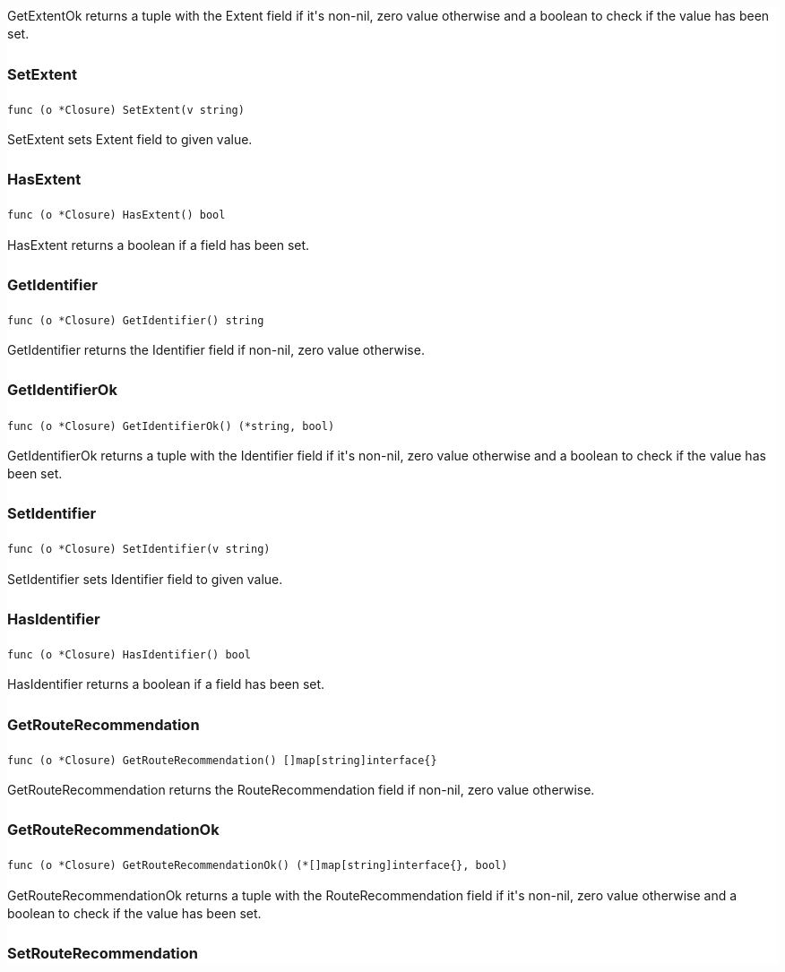 GetExtentOk returns a tuple with the Extent field if it's non-nil, zero value otherwise
and a boolean to check if the value has been set.

### SetExtent

`func (o *Closure) SetExtent(v string)`

SetExtent sets Extent field to given value.

### HasExtent

`func (o *Closure) HasExtent() bool`

HasExtent returns a boolean if a field has been set.

### GetIdentifier

`func (o *Closure) GetIdentifier() string`

GetIdentifier returns the Identifier field if non-nil, zero value otherwise.

### GetIdentifierOk

`func (o *Closure) GetIdentifierOk() (*string, bool)`

GetIdentifierOk returns a tuple with the Identifier field if it's non-nil, zero value otherwise
and a boolean to check if the value has been set.

### SetIdentifier

`func (o *Closure) SetIdentifier(v string)`

SetIdentifier sets Identifier field to given value.

### HasIdentifier

`func (o *Closure) HasIdentifier() bool`

HasIdentifier returns a boolean if a field has been set.

### GetRouteRecommendation

`func (o *Closure) GetRouteRecommendation() []map[string]interface{}`

GetRouteRecommendation returns the RouteRecommendation field if non-nil, zero value otherwise.

### GetRouteRecommendationOk

`func (o *Closure) GetRouteRecommendationOk() (*[]map[string]interface{}, bool)`

GetRouteRecommendationOk returns a tuple with the RouteRecommendation field if it's non-nil, zero value otherwise
and a boolean to check if the value has been set.

### SetRouteRecommendation
